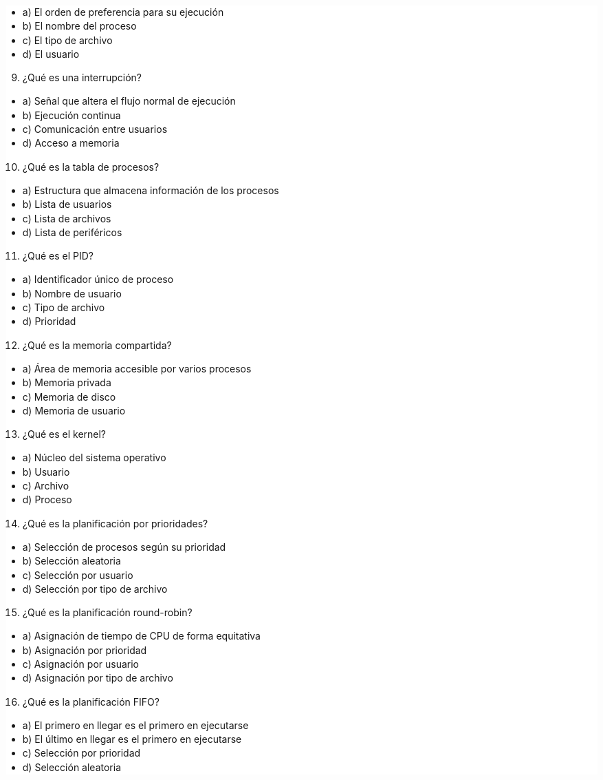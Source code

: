 - a) El orden de preferencia para su ejecución
- b) El nombre del proceso
- c) El tipo de archivo
- d) El usuario

9. ¿Qué es una interrupción?

- a) Señal que altera el flujo normal de ejecución
- b) Ejecución continua
- c) Comunicación entre usuarios
- d) Acceso a memoria

10. ¿Qué es la tabla de procesos?

- a) Estructura que almacena información de los procesos
- b) Lista de usuarios
- c) Lista de archivos
- d) Lista de periféricos

11. ¿Qué es el PID?

- a) Identificador único de proceso
- b) Nombre de usuario
- c) Tipo de archivo
- d) Prioridad

12. ¿Qué es la memoria compartida?

- a) Área de memoria accesible por varios procesos
- b) Memoria privada
- c) Memoria de disco
- d) Memoria de usuario

13. ¿Qué es el kernel?

- a) Núcleo del sistema operativo
- b) Usuario
- c) Archivo
- d) Proceso

14. ¿Qué es la planificación por prioridades?

- a) Selección de procesos según su prioridad
- b) Selección aleatoria
- c) Selección por usuario
- d) Selección por tipo de archivo

15. ¿Qué es la planificación round-robin?

- a) Asignación de tiempo de CPU de forma equitativa
- b) Asignación por prioridad
- c) Asignación por usuario
- d) Asignación por tipo de archivo

16. ¿Qué es la planificación FIFO?

- a) El primero en llegar es el primero en ejecutarse
- b) El último en llegar es el primero en ejecutarse
- c) Selección por prioridad
- d) Selección aleatoria
